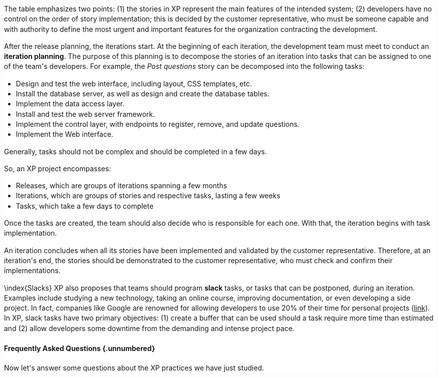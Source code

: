 
The table emphasizes two points: (1) the stories in XP represent 
the main features of the intended system; (2) developers have 
no control on the order of story implementation; this is decided by 
the customer representative, who must be someone capable and 
with authority to define the most urgent and important features for 
the organization contracting the development.

After the release planning, the iterations start.
At the beginning of each iteration, the development team must meet 
to conduct an **iteration planning**. The purpose of this planning is
to decompose the stories of an iteration into tasks that can be 
assigned to one of the team's developers. For example, the *Post questions* 
story can be decomposed into the following tasks:

*   Design and test the web interface, including layout, CSS templates, etc.
*   Install the database server, as well as design and create the database tables.
*   Implement the data access layer.
*   Install and test the web server framework.
*   Implement the control layer, with endpoints to register, remove, and update questions.
*   Implement the Web interface.

Generally, tasks should not be complex and should be completed in a few days.

So, an XP project encompasses:

*   Releases, which are groups of iterations spanning a few months
*   Iterations, which are groups of stories and respective tasks, lasting a few weeks
*   Tasks, which take a few days to complete

Once the tasks are created, the team should also decide who is 
responsible for each one. With that, the iteration begins with 
task implementation.

An iteration concludes when all its stories have been implemented 
and validated by the customer representative. Therefore, at an 
iteration's end, the stories should be demonstrated to the customer 
representative, who must check and confirm their implementations.

\index{Slacks}
XP also proposes that teams should program **slack** tasks, 
or tasks that can be postponed, during an iteration. Examples include 
studying a new technology, taking an online course, improving 
documentation, or even developing a side project. 
In fact, companies like Google are renowned for allowing developers 
to use 20% of their time for personal projects 
([link](https://arxiv.org/abs/1702.01715)). In XP, slack tasks 
have two primary objectives: (1) create a buffer that can be used should 
a task require more time than estimated and (2) allow developers some 
downtime from the demanding and intense project pace.


#### Frequently Asked Questions {.unnumbered}

Now let's answer some questions about the XP practices we have 
just studied.
